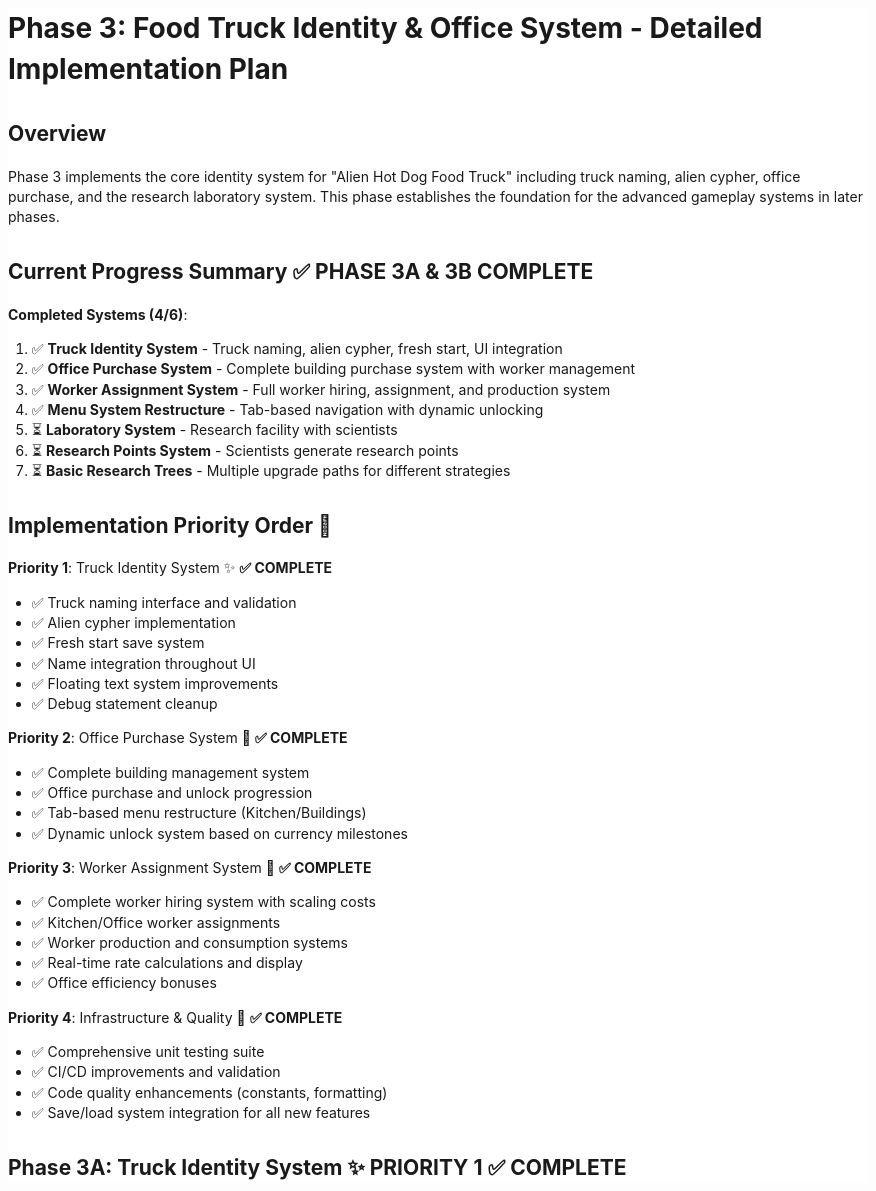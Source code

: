# Phase 3: Food Truck Identity & Office System - Detailed Implementation Plan

## Overview
Phase 3 implements the core identity system for "Alien Hot Dog Food Truck" including truck naming, alien cypher, office purchase, and the research laboratory system. This phase establishes the foundation for the advanced gameplay systems in later phases.

## Current Progress Summary ✅ **PHASE 3A & 3B COMPLETE**

**Completed Systems (4/6)**:
1. ✅ **Truck Identity System** - Truck naming, alien cypher, fresh start, UI integration
2. ✅ **Office Purchase System** - Complete building purchase system with worker management
3. ✅ **Worker Assignment System** - Full worker hiring, assignment, and production system  
4. ✅ **Menu System Restructure** - Tab-based navigation with dynamic unlocking
5. ⏳ **Laboratory System** - Research facility with scientists
6. ⏳ **Research Points System** - Scientists generate research points
7. ⏳ **Basic Research Trees** - Multiple upgrade paths for different strategies

## Implementation Priority Order 🎯

**Priority 1**: Truck Identity System ✨ **✅ COMPLETE**
- ✅ Truck naming interface and validation
- ✅ Alien cypher implementation
- ✅ Fresh start save system
- ✅ Name integration throughout UI
- ✅ Floating text system improvements
- ✅ Debug statement cleanup

**Priority 2**: Office Purchase System 🏢 **✅ COMPLETE**
- ✅ Complete building management system
- ✅ Office purchase and unlock progression
- ✅ Tab-based menu restructure (Kitchen/Buildings)
- ✅ Dynamic unlock system based on currency milestones

**Priority 3**: Worker Assignment System 👥 **✅ COMPLETE** 
- ✅ Complete worker hiring system with scaling costs
- ✅ Kitchen/Office worker assignments
- ✅ Worker production and consumption systems
- ✅ Real-time rate calculations and display
- ✅ Office efficiency bonuses

**Priority 4**: Infrastructure & Quality 🔧 **✅ COMPLETE**
- ✅ Comprehensive unit testing suite
- ✅ CI/CD improvements and validation
- ✅ Code quality enhancements (constants, formatting)
- ✅ Save/load system integration for all new features

## Phase 3A: Truck Identity System ✨ **PRIORITY 1** ✅ **COMPLETE**

